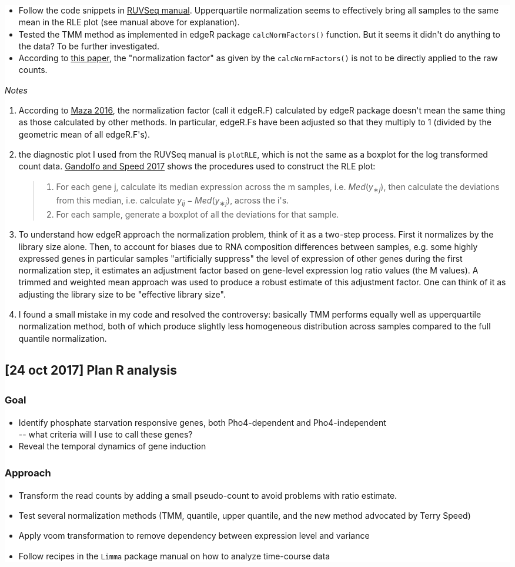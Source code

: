 - Follow the code snippets in [RUVSeq manual](http://bioconductor.org/packages/release/bioc/vignettes/RUVSeq/inst/doc/RUVSeq.pdf). Upperquartile normalization seems to effectively bring all samples to the same mean in the RLE plot (see manual above for explanation).
- Tested the TMM method as implemented in edgeR package `calcNormFactors()` function. But it seems it didn't do anything to the data? To be further investigated.
- According to [this paper](https://www.frontiersin.org/articles/10.3389/fgene.2016.00164/full), the "normalization factor" as given by the `calcNormFactors()` is not to be directly applied to the raw counts.

_Notes_

1. According to [Maza 2016](https://doi.org/10.3389/fgene.2016.00164), the normalization factor (call it edgeR.F) calculated by edgeR package doesn't mean the same thing as those calculated by other methods. In particular, edgeR.Fs have been adjusted so that they multiply to 1 (divided by the geometric mean of all edgeR.F's).

1. the diagnostic plot I used from the RUVSeq manual is `plotRLE`, which is not the same as a boxplot for the log transformed count data. [Gandolfo and Speed 2017](https://arxiv.org/abs/1704.03590v1) shows the procedures used to construct the RLE plot:

    > 1.  For each gene j,  calculate its median expression across the m samples,  i.e. $Med(y_{∗j})$,  then calculate the deviations from this median, i.e. calculate $y_{ij} − Med( y_{∗j} )$, across the i's.
	> 2.  For each sample, generate a boxplot of all the deviations for that sample.

1. To understand how edgeR approach the normalization problem, think of it as a two-step process. First it normalizes by the library size alone. Then, to account for biases due to RNA composition differences between samples, e.g. some highly expressed genes in particular samples "artificially suppress" the level of expression of other genes during the first normalization step, it estimates an adjustment factor based on gene-level expression log ratio values (the M values). A trimmed and weighted mean approach was used to produce a robust estimate of this adjustment factor. One can think of it as adjusting the library size to be "effective library size".

1. I found a small mistake in my code and resolved the controversy: basically TMM performs equally well as upperquartile normalization method, both of which produce slightly less homogeneous distribution across samples compared to the full quantile normalization.

## [24 oct 2017] Plan R analysis

### Goal

- Identify phosphate starvation responsive genes, both Pho4-dependent and Pho4-independent  
	-- what criteria will I use to call these genes?
- Reveal the temporal dynamics of gene induction

### Approach

- Transform the read counts by adding a small pseudo-count to avoid problems with ratio estimate.

- Test several normalization methods (TMM, quantile, upper quantile, and the new method advocated by Terry Speed)
	
- Apply voom transformation to remove dependency between expression level and variance

- Follow recipes in the `Limma` package manual on how to analyze time-course data
